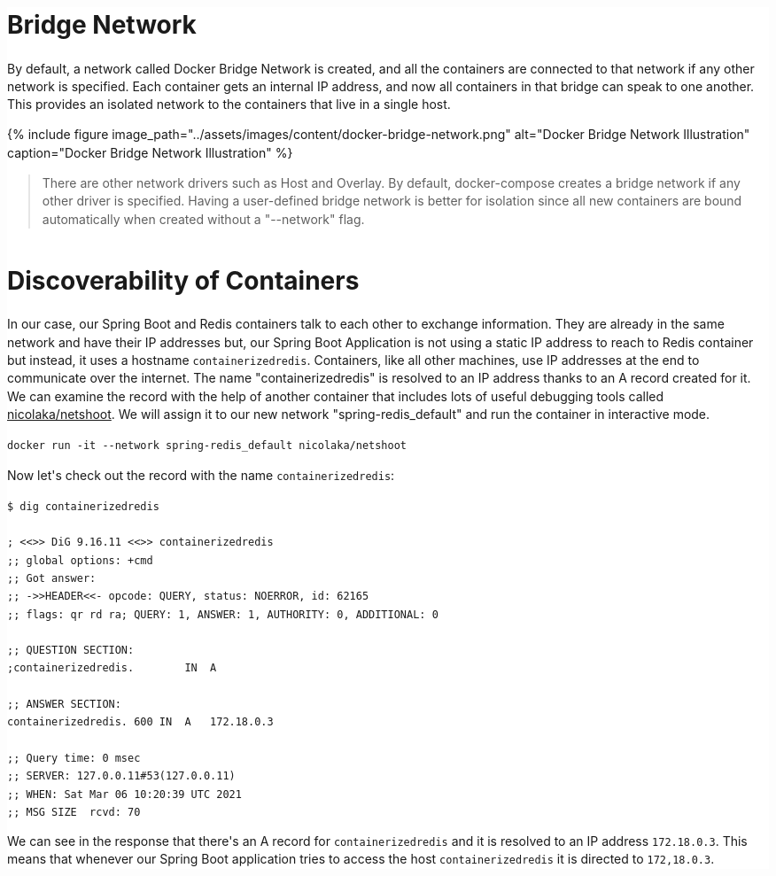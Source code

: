 # Bridge Network

By default, a network called Docker Bridge Network is created, and all the containers are connected to that network if any other network is specified. Each container gets an internal IP address, and now all containers in that bridge can speak to one another. This provides an isolated network to the containers that live in a single host.

{% include figure image_path="../assets/images/content/docker-bridge-network.png" alt="Docker Bridge Network Illustration" caption="Docker Bridge Network Illustration" %}

> There are other network drivers such as Host and Overlay. By default, docker-compose creates a bridge network if any other driver is specified. Having a user-defined bridge network is better for isolation since all new containers are bound automatically when created without a "--network" flag.

# Discoverability of Containers

In our case, our Spring Boot and Redis containers talk to each other to exchange information. They are already in the same network and have their IP addresses but, our Spring Boot Application is not using a static IP address to reach to Redis container but instead, it uses a hostname `containerizedredis`. Containers, like all other machines, use IP addresses at the end to communicate over the internet. The name "containerizedredis" is resolved to an IP address thanks to an A record created for it. We can examine the record with the help of another container that includes lots of useful debugging tools called [nicolaka/netshoot](https://github.com/nicolaka/netshoot). We will assign it to our new network "spring-redis_default" and run the container in interactive mode.

```
docker run -it --network spring-redis_default nicolaka/netshoot
```

Now let's check out the record with the name `containerizedredis`:

```
$ dig containerizedredis

; <<>> DiG 9.16.11 <<>> containerizedredis
;; global options: +cmd
;; Got answer:
;; ->>HEADER<<- opcode: QUERY, status: NOERROR, id: 62165
;; flags: qr rd ra; QUERY: 1, ANSWER: 1, AUTHORITY: 0, ADDITIONAL: 0

;; QUESTION SECTION:
;containerizedredis.		IN	A

;; ANSWER SECTION:
containerizedredis.	600	IN	A	172.18.0.3

;; Query time: 0 msec
;; SERVER: 127.0.0.11#53(127.0.0.11)
;; WHEN: Sat Mar 06 10:20:39 UTC 2021
;; MSG SIZE  rcvd: 70
```

We can see in the response that there's an A record for `containerizedredis` and it is resolved to an IP address `172.18.0.3`. This means that whenever our Spring Boot application tries to access the host `containerizedredis` it is directed to `172,18.0.3`.

